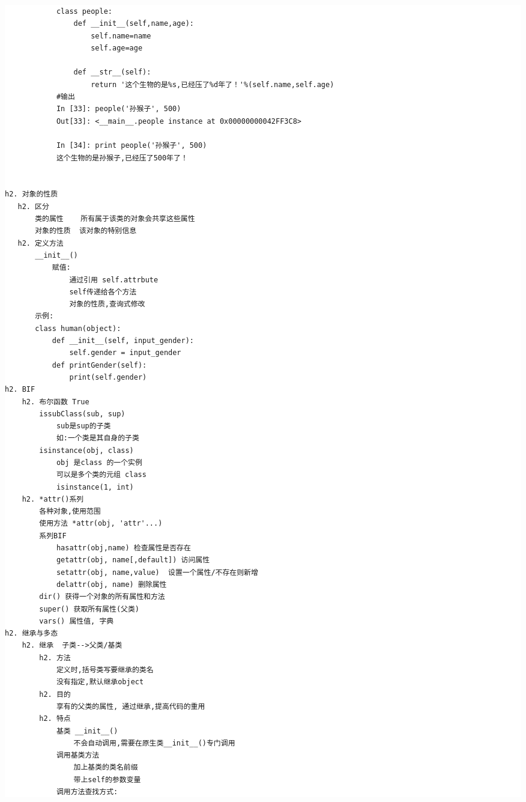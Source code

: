 	            class people:
				    def __init__(self,name,age):
				        self.name=name
				        self.age=age

				    def __str__(self):
				        return '这个生物的是%s,已经压了%d年了！'%(self.name,self.age)
				#输出
	            In [33]: people('孙猴子', 500)
				Out[33]: <__main__.people instance at 0x00000000042FF3C8>

				In [34]: print people('孙猴子', 500)
				这个生物的是孙猴子,已经压了500年了！


    h2. 对象的性质
       h2. 区分
           类的属性    所有属于该类的对象会共享这些属性
           对象的性质  该对象的特别信息
       h2. 定义方法
           __init__()
               赋值:
                   通过引用 self.attrbute
                   self传递给各个方法
                   对象的性质,查询式修改
           示例:
           class human(object):
               def __init__(self, input_gender):
                   self.gender = input_gender
               def printGender(self):
                   print(self.gender)
    h2. BIF
        h2. 布尔函数 True
            issubClass(sub, sup)
                sub是sup的子类
                如:一个类是其自身的子类
            isinstance(obj, class)
                obj 是class 的一个实例
                可以是多个类的元组 class
                isinstance(1, int)
        h2. *attr()系列
            各种对象,使用范围
            使用方法 *attr(obj, 'attr'...)
            系列BIF
                hasattr(obj,name) 检查属性是否存在          
                getattr(obj, name[,default]) 访问属性                   
                setattr(obj, name,value)  设置一个属性/不存在则新增                       
                delattr(obj, name) 删除属性                     
            dir() 获得一个对象的所有属性和方法 
            super() 获取所有属性(父类)  
            vars() 属性值, 字典 
    h2. 继承与多态
        h2. 继承  子类-->父类/基类
            h2. 方法
                定义时,括号类写要继承的类名
                没有指定,默认继承object
            h2. 目的
                享有的父类的属性, 通过继承,提高代码的重用
            h2. 特点
                基类 __init__()
                    不会自动调用,需要在原生类__init__()专门调用
                调用基类方法
                    加上基类的类名前缀
                    带上self的参数变量
                调用方法查找方式: